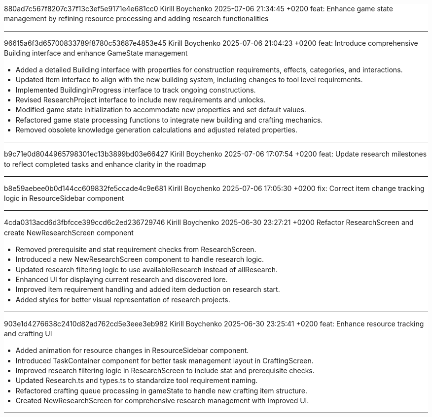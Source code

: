 880ad7c567f8207c37f13c3ef5e9171e4e681cc0
Kirill Boychenko
2025-07-06 21:34:45 +0200
feat: Enhance game state management by refining resource processing and adding research functionalities

---
96615a6f3d65700833789f8780c53687e4853e45
Kirill Boychenko
2025-07-06 21:04:23 +0200
feat: Introduce comprehensive Building interface and enhance GameState management

- Added a detailed Building interface with properties for construction requirements, effects, categories, and interactions.
- Updated Item interface to align with the new building system, including changes to tool level requirements.
- Implemented BuildingInProgress interface to track ongoing constructions.
- Revised ResearchProject interface to include new requirements and unlocks.
- Modified game state initialization to accommodate new properties and set default values.
- Refactored game state processing functions to integrate new building and crafting mechanics.
- Removed obsolete knowledge generation calculations and adjusted related properties.

---
b9c71e0d8044965798301ec13b3899bd03e66427
Kirill Boychenko
2025-07-06 17:07:54 +0200
feat: Update research milestones to reflect completed tasks and enhance clarity in the roadmap

---
b8e59aebee0b0d144cc609832fe5ccade4c9e681
Kirill Boychenko
2025-07-06 17:05:30 +0200
fix: Correct item change tracking logic in ResourceSidebar component

---
4cda0313acd6d3fbfcce399ccd6c2ed236729746
Kirill Boychenko
2025-06-30 23:27:21 +0200
Refactor ResearchScreen and create NewResearchScreen component

- Removed prerequisite and stat requirement checks from ResearchScreen.
- Introduced a new NewResearchScreen component to handle research logic.
- Updated research filtering logic to use availableResearch instead of allResearch.
- Enhanced UI for displaying current research and discovered lore.
- Improved item requirement handling and added item deduction on research start.
- Added styles for better visual representation of research projects.

---
903e1d4276638c2410d82ad762cd5e3eee3eb982
Kirill Boychenko
2025-06-30 23:25:41 +0200
feat: Enhance resource tracking and crafting UI

- Added animation for resource changes in ResourceSidebar component.
- Introduced TaskContainer component for better task management layout in CraftingScreen.
- Improved research filtering logic in ResearchScreen to include stat and prerequisite checks.
- Updated Research.ts and types.ts to standardize tool requirement naming.
- Refactored crafting queue processing in gameState to handle new crafting item structure.
- Created NewResearchScreen for comprehensive research management with improved UI.

---